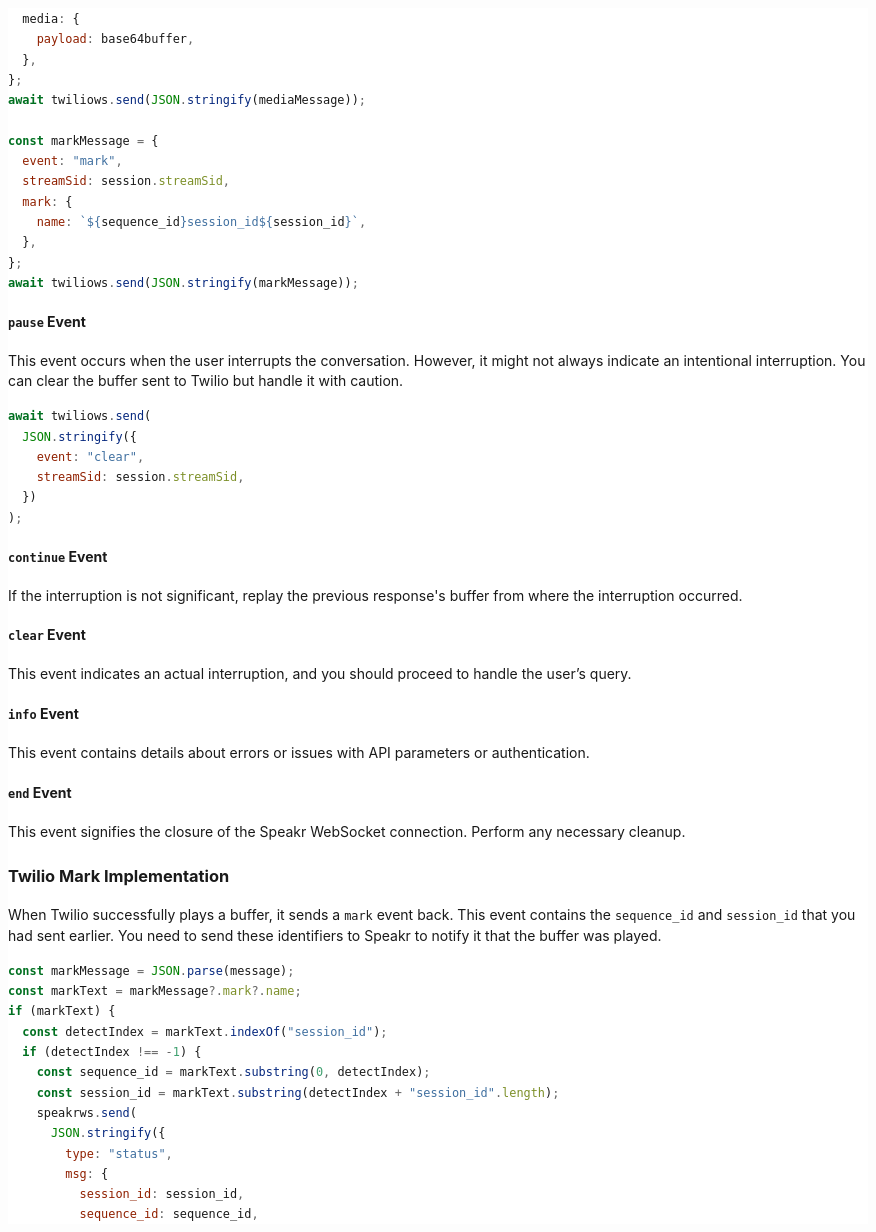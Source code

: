 ```javascript
  media: {
    payload: base64buffer,
  },
};
await twiliows.send(JSON.stringify(mediaMessage));

const markMessage = {
  event: "mark",
  streamSid: session.streamSid,
  mark: {
    name: `${sequence_id}session_id${session_id}`,
  },
};
await twiliows.send(JSON.stringify(markMessage));
```

#### `pause` Event

This event occurs when the user interrupts the conversation. However, it might not always indicate an intentional interruption. You can clear the buffer sent to Twilio but handle it with caution.

```javascript
await twiliows.send(
  JSON.stringify({
    event: "clear",
    streamSid: session.streamSid,
  })
);
```

#### `continue` Event

If the interruption is not significant, replay the previous response's buffer from where the interruption occurred.

#### `clear` Event

This event indicates an actual interruption, and you should proceed to handle the user’s query.

#### `info` Event

This event contains details about errors or issues with API parameters or authentication.

#### `end` Event

This event signifies the closure of the Speakr WebSocket connection. Perform any necessary cleanup.

### Twilio Mark Implementation

When Twilio successfully plays a buffer, it sends a `mark` event back. This event contains the `sequence_id` and `session_id` that you had sent earlier. You need to send these identifiers to Speakr to notify it that the buffer was played.

```javascript
const markMessage = JSON.parse(message);
const markText = markMessage?.mark?.name;
if (markText) {
  const detectIndex = markText.indexOf("session_id");
  if (detectIndex !== -1) {
    const sequence_id = markText.substring(0, detectIndex);
    const session_id = markText.substring(detectIndex + "session_id".length);
    speakrws.send(
      JSON.stringify({
        type: "status",
        msg: {
          session_id: session_id,
          sequence_id: sequence_id,
```